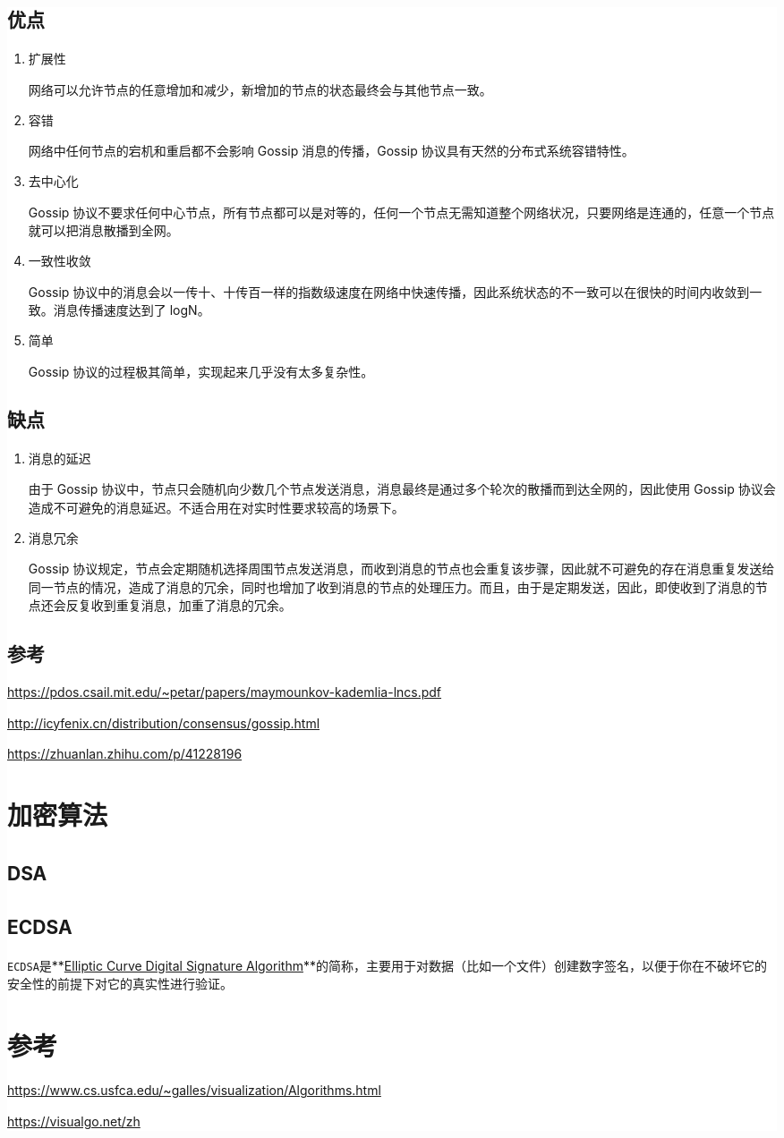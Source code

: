 



## 优点

1. 扩展性

   网络可以允许节点的任意增加和减少，新增加的节点的状态最终会与其他节点一致。

2. 容错

   网络中任何节点的宕机和重启都不会影响 Gossip 消息的传播，Gossip 协议具有天然的分布式系统容错特性。

3. 去中心化

   Gossip 协议不要求任何中心节点，所有节点都可以是对等的，任何一个节点无需知道整个网络状况，只要网络是连通的，任意一个节点就可以把消息散播到全网。

4. 一致性收敛

   Gossip 协议中的消息会以一传十、十传百一样的指数级速度在网络中快速传播，因此系统状态的不一致可以在很快的时间内收敛到一致。消息传播速度达到了 logN。

5. 简单

   Gossip 协议的过程极其简单，实现起来几乎没有太多复杂性。

## 缺点

1. 消息的延迟

   由于 Gossip 协议中，节点只会随机向少数几个节点发送消息，消息最终是通过多个轮次的散播而到达全网的，因此使用 Gossip 协议会造成不可避免的消息延迟。不适合用在对实时性要求较高的场景下。

2. 消息冗余

   Gossip 协议规定，节点会定期随机选择周围节点发送消息，而收到消息的节点也会重复该步骤，因此就不可避免的存在消息重复发送给同一节点的情况，造成了消息的冗余，同时也增加了收到消息的节点的处理压力。而且，由于是定期发送，因此，即使收到了消息的节点还会反复收到重复消息，加重了消息的冗余。



## 参考

https://pdos.csail.mit.edu/~petar/papers/maymounkov-kademlia-lncs.pdf

http://icyfenix.cn/distribution/consensus/gossip.html

https://zhuanlan.zhihu.com/p/41228196



# 加密算法

## DSA



## ECDSA

`ECDSA`是**[Elliptic Curve Digital Signature Algorithm](https://en.wikipedia.org/wiki/Elliptic_Curve_Digital_Signature_Algorithm)**的简称，主要用于对数据（比如一个文件）创建数字签名，以便于你在不破坏它的安全性的前提下对它的真实性进行验证。





# 参考

https://www.cs.usfca.edu/~galles/visualization/Algorithms.html			

https://visualgo.net/zh

